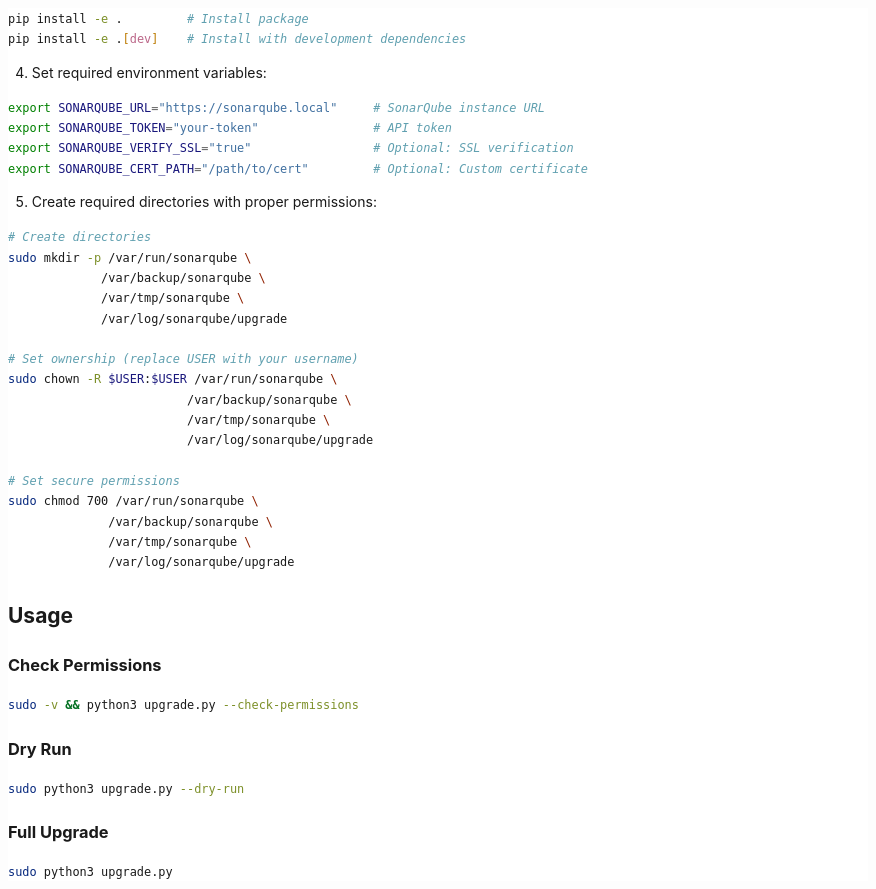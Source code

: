 ```bash
pip install -e .         # Install package
pip install -e .[dev]    # Install with development dependencies
```

4. Set required environment variables:

```bash
export SONARQUBE_URL="https://sonarqube.local"     # SonarQube instance URL
export SONARQUBE_TOKEN="your-token"                # API token
export SONARQUBE_VERIFY_SSL="true"                 # Optional: SSL verification
export SONARQUBE_CERT_PATH="/path/to/cert"         # Optional: Custom certificate
```

5. Create required directories with proper permissions:

```bash
# Create directories
sudo mkdir -p /var/run/sonarqube \
             /var/backup/sonarqube \
             /var/tmp/sonarqube \
             /var/log/sonarqube/upgrade

# Set ownership (replace USER with your username)
sudo chown -R $USER:$USER /var/run/sonarqube \
                         /var/backup/sonarqube \
                         /var/tmp/sonarqube \
                         /var/log/sonarqube/upgrade

# Set secure permissions
sudo chmod 700 /var/run/sonarqube \
              /var/backup/sonarqube \
              /var/tmp/sonarqube \
              /var/log/sonarqube/upgrade
```

## Usage

### Check Permissions

```bash
sudo -v && python3 upgrade.py --check-permissions
```

### Dry Run

```bash
sudo python3 upgrade.py --dry-run
```

### Full Upgrade

```bash
sudo python3 upgrade.py
```
